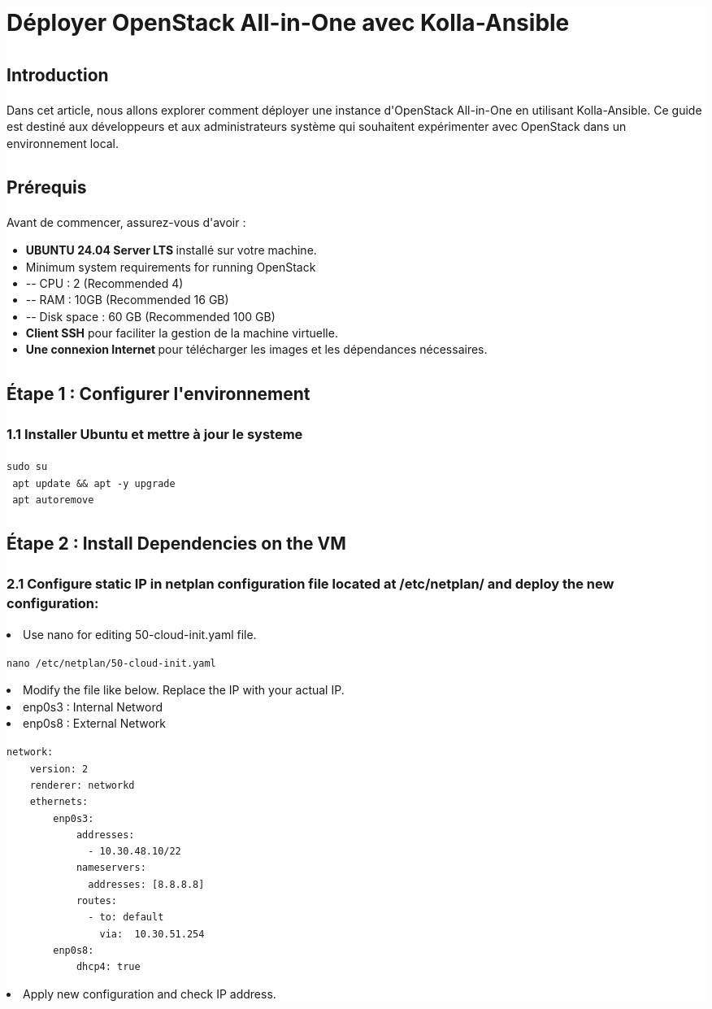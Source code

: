 <h1>Déployer OpenStack All-in-One avec Kolla-Ansible</h1>

<h2>Introduction</h2>
<p>Dans cet article, nous allons explorer comment déployer une instance d'OpenStack All-in-One en utilisant Kolla-Ansible. Ce guide est destiné aux développeurs et aux administrateurs système qui souhaitent expérimenter avec OpenStack dans un environnement local.</p>

<h2>Prérequis</h2>
<p>Avant de commencer, assurez-vous d'avoir :</p>
<ul>
    <li><strong>UBUNTU 24.04 Server LTS </strong> installé sur votre machine.</li>
    <li>Minimum system requirements for running OpenStack</li>
    <li>-- CPU : 2 (Recommended 4)</li>
    <li>-- RAM : 10GB (Recommended 16 GB)</li>
    <li>-- Disk space : 60 GB (Recommended 100 GB)</li>
    <li><strong>Client SSH</strong> pour faciliter la gestion de la machine virtuelle.</li>
    <li><strong>Une connexion Internet </strong> pour télécharger les images et les dépendances nécessaires.</li>
</ul>

<h2>Étape 1 : Configurer l'environnement</h2>

<h3>1.1 Installer Ubuntu et mettre à jour le systeme</h3>
<pre><code>sudo su
 apt update && apt -y upgrade
 apt autoremove</code></pre>

<h2>Étape 2 : Install Dependencies on the VM</h2>
<h3>2.1 Configure static IP in netplan configuration file located at /etc/netplan/ and deploy the new configuration:</h3>
<li>Use nano for editing 50-cloud-init.yaml file.</li>

<pre><code>nano /etc/netplan/50-cloud-init.yaml</code></pre>

<li>Modify the file like below. Replace the IP with your actual IP.</li>

<li>enp0s3 : Internal Netword</li>
<li>enp0s8 : External Network</li>

<pre><code>network:
    version: 2
    renderer: networkd
    ethernets:
        enp0s3:
            addresses:
              - 10.30.48.10/22
            nameservers:
              addresses: [8.8.8.8]
            routes:
              - to: default
                via:  10.30.51.254
        enp0s8:
            dhcp4: true</code></pre>

<li>Apply new configuration and check IP address.</li>
